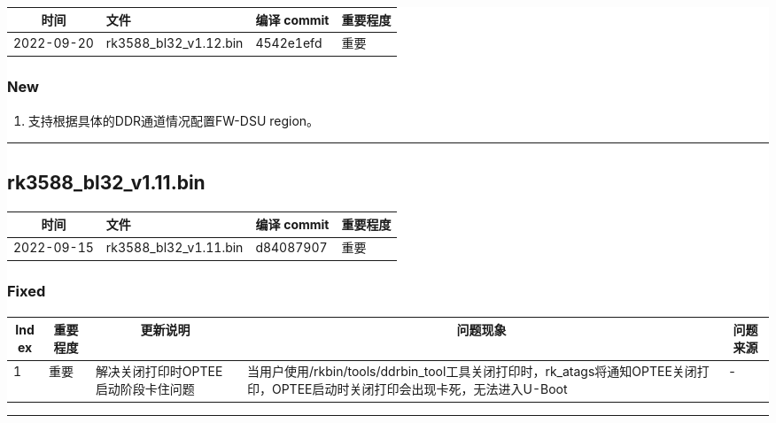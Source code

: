 | 时间       | 文件                  | 编译 commit | 重要程度 |
| ---------- | :-------------------- | ----------- | -------- |
| 2022-09-20 | rk3588_bl32_v1.12.bin | 4542e1efd   | 重要     |

### New

1. 支持根据具体的DDR通道情况配置FW-DSU region。

------

## rk3588_bl32_v1.11.bin

| 时间       | 文件                  | 编译 commit | 重要程度 |
| ---------- | :-------------------- | ----------- | -------- |
| 2022-09-15 | rk3588_bl32_v1.11.bin | d84087907   | 重要     |

### Fixed

| Index | 重要程度 | 更新说明                            | 问题现象                                                     | 问题来源 |
| ----- | -------- | ----------------------------------- | ------------------------------------------------------------ | -------- |
| 1     | 重要     | 解决关闭打印时OPTEE启动阶段卡住问题 | 当用户使用/rkbin/tools/ddrbin_tool工具关闭打印时，rk_atags将通知OPTEE关闭打印，OPTEE启动时关闭打印会出现卡死，无法进入U-Boot | -        |

------

